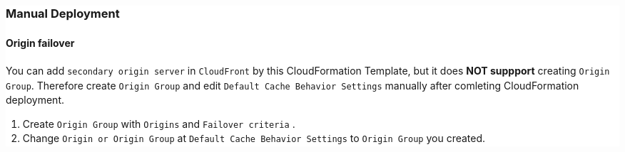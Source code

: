 ### Manual Deployment

#### Origin failover

You can add ``secondary origin server`` in ``CloudFront`` by this CloudFormation Template, but it does **NOT suppport** creating ``Origin Group``.
Therefore create ``Origin Group`` and edit ``Default Cache Behavior Settings`` manually after comleting CloudFormation deployment.

1. Create ``Origin Group`` with ``Origins`` and ``Failover criteria`` .
2. Change ``Origin or Origin Group`` at ``Default Cache Behavior Settings`` to ``Origin Group`` you created.